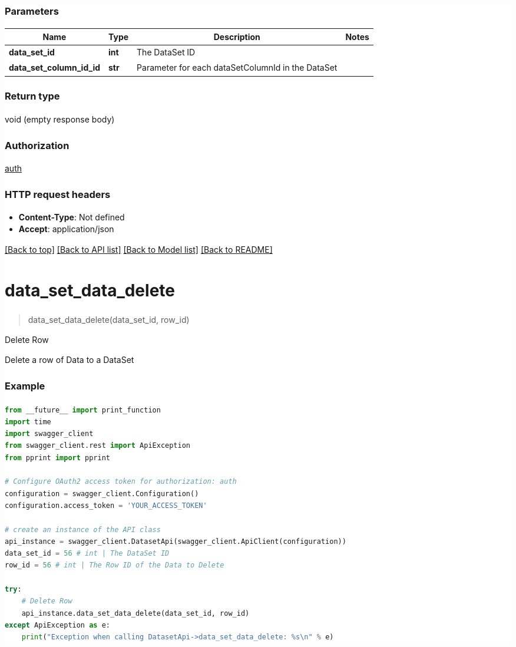 ### Parameters

Name | Type | Description  | Notes
------------- | ------------- | ------------- | -------------
 **data_set_id** | **int**| The DataSet ID | 
 **data_set_column_id_id** | **str**| Parameter for each dataSetColumnId in the DataSet | 

### Return type

void (empty response body)

### Authorization

[auth](../README.md#auth)

### HTTP request headers

 - **Content-Type**: Not defined
 - **Accept**: application/json

[[Back to top]](#) [[Back to API list]](../README.md#documentation-for-api-endpoints) [[Back to Model list]](../README.md#documentation-for-models) [[Back to README]](../README.md)

# **data_set_data_delete**
> data_set_data_delete(data_set_id, row_id)

Delete Row

Delete a row of Data to a DataSet

### Example
```python
from __future__ import print_function
import time
import swagger_client
from swagger_client.rest import ApiException
from pprint import pprint

# Configure OAuth2 access token for authorization: auth
configuration = swagger_client.Configuration()
configuration.access_token = 'YOUR_ACCESS_TOKEN'

# create an instance of the API class
api_instance = swagger_client.DatasetApi(swagger_client.ApiClient(configuration))
data_set_id = 56 # int | The DataSet ID
row_id = 56 # int | The Row ID of the Data to Delete

try:
    # Delete Row
    api_instance.data_set_data_delete(data_set_id, row_id)
except ApiException as e:
    print("Exception when calling DatasetApi->data_set_data_delete: %s\n" % e)
```

